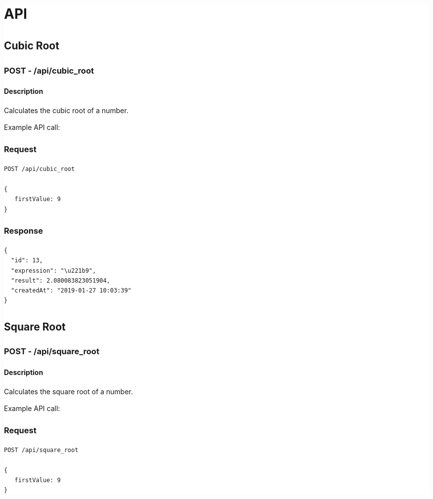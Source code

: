 # API

## Cubic Root

### **POST** - /api/cubic_root

#### Description
Calculates the cubic root of a number.

Example API call:

### Request

```
POST /api/cubic_root

{
   firstValue: 9
}

```

### Response

```
{
  "id": 13,
  "expression": "\u221b9",
  "result": 2.080083823051904,
  "createdAt": "2019-01-27 10:03:39"
}
```


## Square Root

### **POST** - /api/square_root

#### Description
Calculates the square root of a number.

Example API call:

### Request

```
POST /api/square_root

{
   firstValue: 9
}

```
